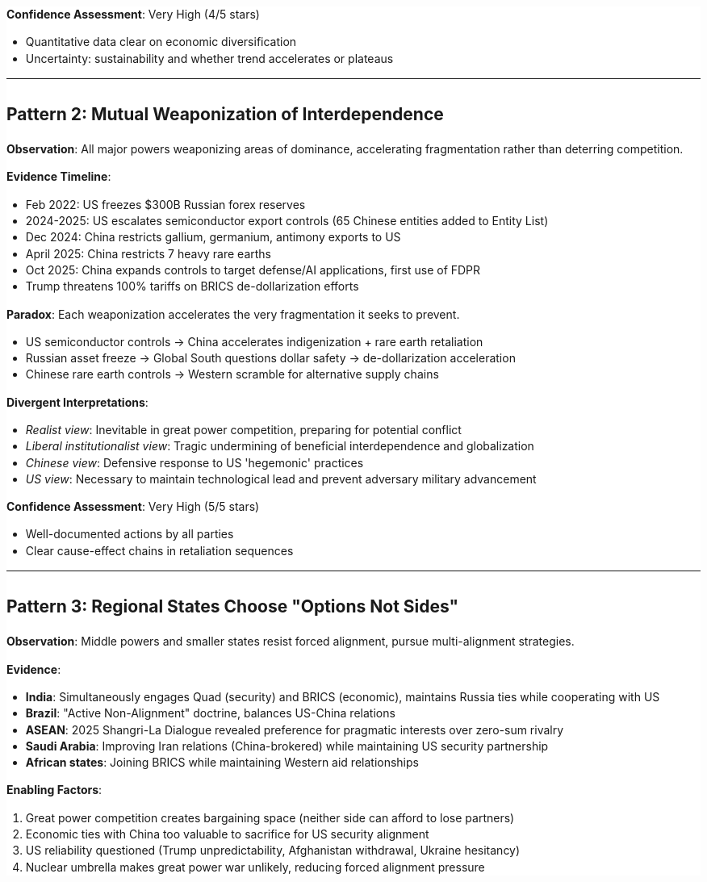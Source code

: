 **Confidence Assessment**: Very High (4/5 stars)
- Quantitative data clear on economic diversification
- Uncertainty: sustainability and whether trend accelerates or plateaus

---

## Pattern 2: Mutual Weaponization of Interdependence

**Observation**: All major powers weaponizing areas of dominance, accelerating fragmentation rather than deterring competition.

**Evidence Timeline**:
- Feb 2022: US freezes $300B Russian forex reserves
- 2024-2025: US escalates semiconductor export controls (65 Chinese entities added to Entity List)
- Dec 2024: China restricts gallium, germanium, antimony exports to US
- April 2025: China restricts 7 heavy rare earths
- Oct 2025: China expands controls to target defense/AI applications, first use of FDPR
- Trump threatens 100% tariffs on BRICS de-dollarization efforts

**Paradox**: Each weaponization accelerates the very fragmentation it seeks to prevent.
- US semiconductor controls → China accelerates indigenization + rare earth retaliation
- Russian asset freeze → Global South questions dollar safety → de-dollarization acceleration
- Chinese rare earth controls → Western scramble for alternative supply chains

**Divergent Interpretations**:
- *Realist view*: Inevitable in great power competition, preparing for potential conflict
- *Liberal institutionalist view*: Tragic undermining of beneficial interdependence and globalization
- *Chinese view*: Defensive response to US 'hegemonic' practices
- *US view*: Necessary to maintain technological lead and prevent adversary military advancement

**Confidence Assessment**: Very High (5/5 stars)
- Well-documented actions by all parties
- Clear cause-effect chains in retaliation sequences

---

## Pattern 3: Regional States Choose "Options Not Sides"

**Observation**: Middle powers and smaller states resist forced alignment, pursue multi-alignment strategies.

**Evidence**:
- **India**: Simultaneously engages Quad (security) and BRICS (economic), maintains Russia ties while cooperating with US
- **Brazil**: "Active Non-Alignment" doctrine, balances US-China relations
- **ASEAN**: 2025 Shangri-La Dialogue revealed preference for pragmatic interests over zero-sum rivalry
- **Saudi Arabia**: Improving Iran relations (China-brokered) while maintaining US security partnership
- **African states**: Joining BRICS while maintaining Western aid relationships

**Enabling Factors**:
1. Great power competition creates bargaining space (neither side can afford to lose partners)
2. Economic ties with China too valuable to sacrifice for US security alignment
3. US reliability questioned (Trump unpredictability, Afghanistan withdrawal, Ukraine hesitancy)
4. Nuclear umbrella makes great power war unlikely, reducing forced alignment pressure
